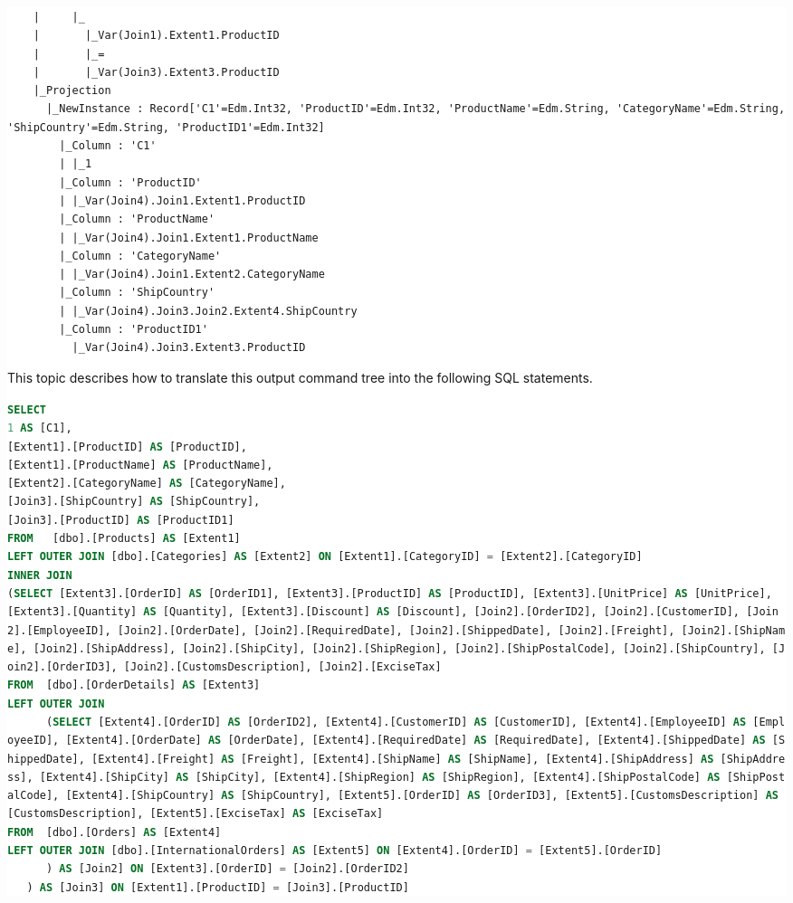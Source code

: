 ```output
    |     |_
    |       |_Var(Join1).Extent1.ProductID
    |       |_=
    |       |_Var(Join3).Extent3.ProductID
    |_Projection
      |_NewInstance : Record['C1'=Edm.Int32, 'ProductID'=Edm.Int32, 'ProductName'=Edm.String, 'CategoryName'=Edm.String, 'ShipCountry'=Edm.String, 'ProductID1'=Edm.Int32]
        |_Column : 'C1'
        | |_1
        |_Column : 'ProductID'
        | |_Var(Join4).Join1.Extent1.ProductID
        |_Column : 'ProductName'
        | |_Var(Join4).Join1.Extent1.ProductName
        |_Column : 'CategoryName'
        | |_Var(Join4).Join1.Extent2.CategoryName
        |_Column : 'ShipCountry'
        | |_Var(Join4).Join3.Join2.Extent4.ShipCountry
        |_Column : 'ProductID1'
          |_Var(Join4).Join3.Extent3.ProductID
```

 This topic describes how to translate this output command tree into the following SQL statements.

```sql
SELECT
1 AS [C1],
[Extent1].[ProductID] AS [ProductID],
[Extent1].[ProductName] AS [ProductName],
[Extent2].[CategoryName] AS [CategoryName],
[Join3].[ShipCountry] AS [ShipCountry],
[Join3].[ProductID] AS [ProductID1]
FROM   [dbo].[Products] AS [Extent1]
LEFT OUTER JOIN [dbo].[Categories] AS [Extent2] ON [Extent1].[CategoryID] = [Extent2].[CategoryID]
INNER JOIN
(SELECT [Extent3].[OrderID] AS [OrderID1], [Extent3].[ProductID] AS [ProductID], [Extent3].[UnitPrice] AS [UnitPrice], [Extent3].[Quantity] AS [Quantity], [Extent3].[Discount] AS [Discount], [Join2].[OrderID2], [Join2].[CustomerID], [Join2].[EmployeeID], [Join2].[OrderDate], [Join2].[RequiredDate], [Join2].[ShippedDate], [Join2].[Freight], [Join2].[ShipName], [Join2].[ShipAddress], [Join2].[ShipCity], [Join2].[ShipRegion], [Join2].[ShipPostalCode], [Join2].[ShipCountry], [Join2].[OrderID3], [Join2].[CustomsDescription], [Join2].[ExciseTax]
FROM  [dbo].[OrderDetails] AS [Extent3]
LEFT OUTER JOIN
      (SELECT [Extent4].[OrderID] AS [OrderID2], [Extent4].[CustomerID] AS [CustomerID], [Extent4].[EmployeeID] AS [EmployeeID], [Extent4].[OrderDate] AS [OrderDate], [Extent4].[RequiredDate] AS [RequiredDate], [Extent4].[ShippedDate] AS [ShippedDate], [Extent4].[Freight] AS [Freight], [Extent4].[ShipName] AS [ShipName], [Extent4].[ShipAddress] AS [ShipAddress], [Extent4].[ShipCity] AS [ShipCity], [Extent4].[ShipRegion] AS [ShipRegion], [Extent4].[ShipPostalCode] AS [ShipPostalCode], [Extent4].[ShipCountry] AS [ShipCountry], [Extent5].[OrderID] AS [OrderID3], [Extent5].[CustomsDescription] AS [CustomsDescription], [Extent5].[ExciseTax] AS [ExciseTax]
FROM  [dbo].[Orders] AS [Extent4]
LEFT OUTER JOIN [dbo].[InternationalOrders] AS [Extent5] ON [Extent4].[OrderID] = [Extent5].[OrderID]
      ) AS [Join2] ON [Extent3].[OrderID] = [Join2].[OrderID2]
   ) AS [Join3] ON [Extent1].[ProductID] = [Join3].[ProductID]
```
